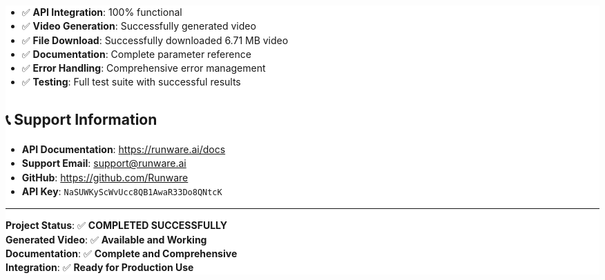 - ✅ **API Integration**: 100% functional
- ✅ **Video Generation**: Successfully generated video
- ✅ **File Download**: Successfully downloaded 6.71 MB video
- ✅ **Documentation**: Complete parameter reference
- ✅ **Error Handling**: Comprehensive error management
- ✅ **Testing**: Full test suite with successful results

## 📞 Support Information

- **API Documentation**: https://runware.ai/docs
- **Support Email**: support@runware.ai
- **GitHub**: https://github.com/Runware
- **API Key**: `NaSUWKyScWvUcc8QB1AwaR33Do8QNtcK`

---

**Project Status**: ✅ **COMPLETED SUCCESSFULLY**  
**Generated Video**: ✅ **Available and Working**  
**Documentation**: ✅ **Complete and Comprehensive**  
**Integration**: ✅ **Ready for Production Use**
